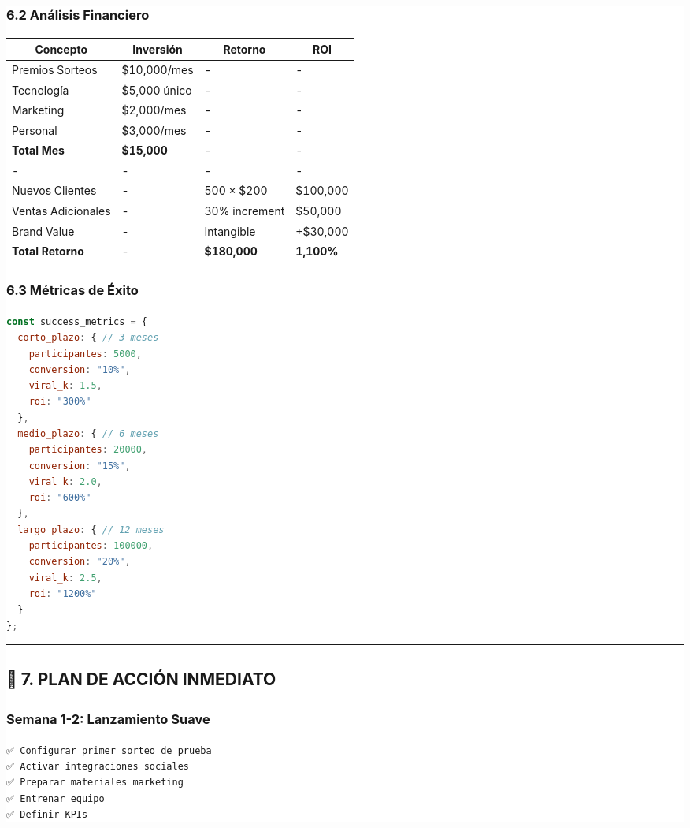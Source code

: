 ### 6.2 Análisis Financiero

| Concepto | Inversión | Retorno | ROI |
|----------|-----------|---------|-----|
| Premios Sorteos | $10,000/mes | - | - |
| Tecnología | $5,000 único | - | - |
| Marketing | $2,000/mes | - | - |
| Personal | $3,000/mes | - | - |
| **Total Mes** | **$15,000** | - | - |
| - | - | - | - |
| Nuevos Clientes | - | 500 × $200 | $100,000 |
| Ventas Adicionales | - | 30% increment | $50,000 |
| Brand Value | - | Intangible | +$30,000 |
| **Total Retorno** | - | **$180,000** | **1,100%** |

### 6.3 Métricas de Éxito

```javascript
const success_metrics = {
  corto_plazo: { // 3 meses
    participantes: 5000,
    conversion: "10%",
    viral_k: 1.5,
    roi: "300%"
  },
  medio_plazo: { // 6 meses
    participantes: 20000,
    conversion: "15%",
    viral_k: 2.0,
    roi: "600%"
  },
  largo_plazo: { // 12 meses
    participantes: 100000,
    conversion: "20%",
    viral_k: 2.5,
    roi: "1200%"
  }
};
```

---

## 🎯 7. PLAN DE ACCIÓN INMEDIATO

### Semana 1-2: Lanzamiento Suave
```
✅ Configurar primer sorteo de prueba
✅ Activar integraciones sociales
✅ Preparar materiales marketing
✅ Entrenar equipo
✅ Definir KPIs
```
